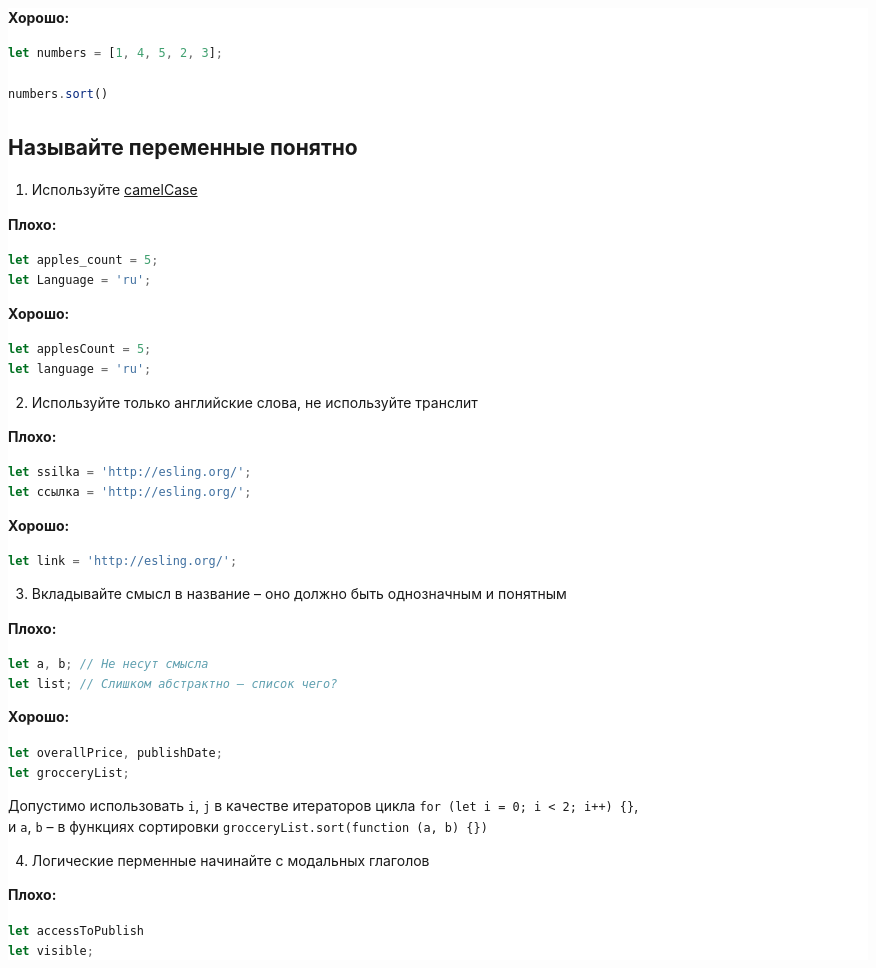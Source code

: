__Хорошо:__
```js
let numbers = [1, 4, 5, 2, 3];

numbers.sort()
```

## Называйте переменные понятно

1. Используйте [camelCase](https://en.wikipedia.org/wiki/CamelCase)

  __Плохо:__
  ```js
  let apples_count = 5;
  let Language = 'ru';
  ```

  __Хорошо:__
  ```js
  let applesCount = 5;
  let language = 'ru';
  ```

2. Используйте только английские слова, не используйте транслит

  __Плохо:__
  ```js
  let ssilka = 'http://esling.org/';
  let ссылка = 'http://esling.org/';
  ```

  __Хорошо:__
  ```js
  let link = 'http://esling.org/';
  ```

3. Вкладывайте смысл в название – оно должно быть однозначным и понятным

  __Плохо:__
  ```js
  let a, b; // Не несут смысла
  let list; // Слишком абстрактно – список чего?
  ```

  __Хорошо:__
  ```js
  let overallPrice, publishDate;
  let grocceryList;
  ```

  Допустимо использовать `i`, `j` в качестве итераторов цикла `for (let i = 0; i < 2; i++) {}`,  
  и `a`, `b` – в функциях сортировки `grocceryList.sort(function (a, b) {})`

4. Логические перменные начинайте с модальных глаголов

  __Плохо:__
  ```js
  let accessToPublish
  let visible;
  ```
